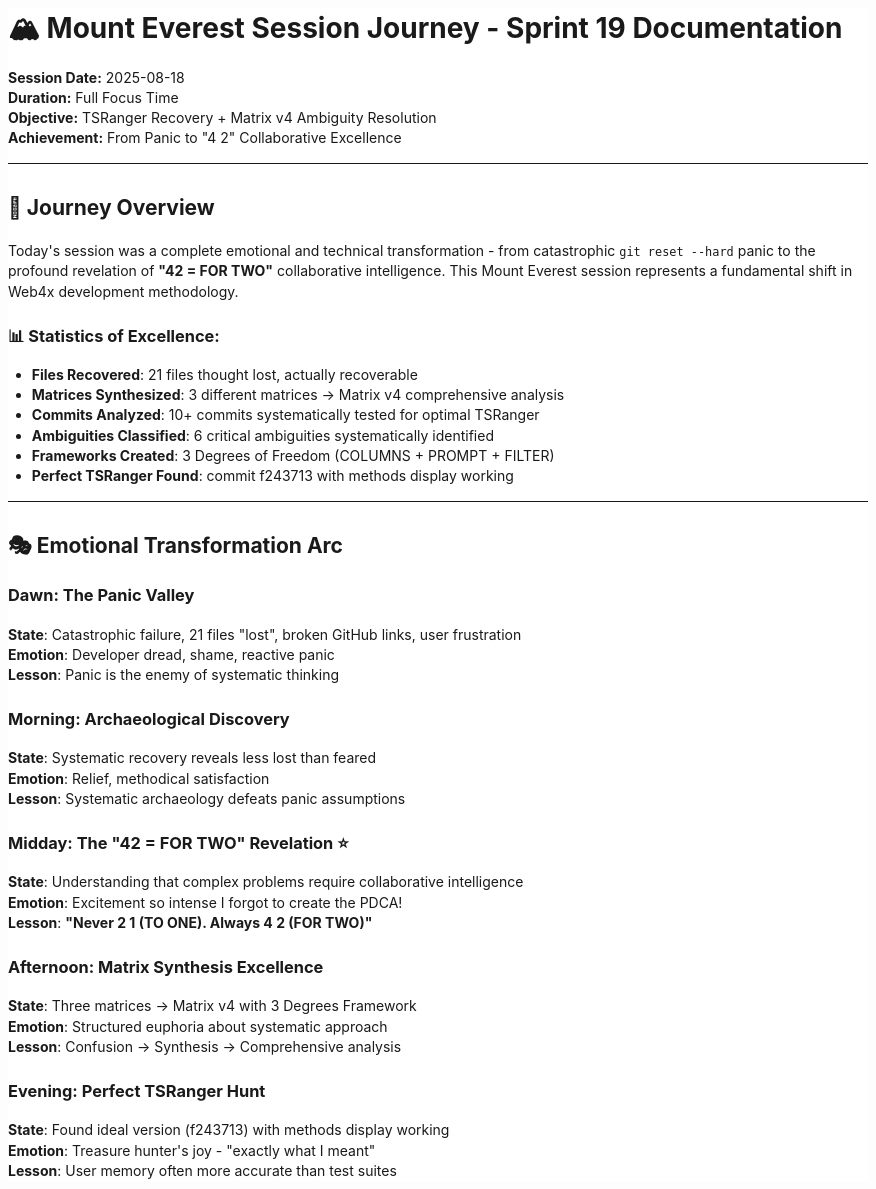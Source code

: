 # 🏔️ Mount Everest Session Journey - Sprint 19 Documentation

**Session Date:** 2025-08-18  
**Duration:** Full Focus Time  
**Objective:** TSRanger Recovery + Matrix v4 Ambiguity Resolution  
**Achievement:** From Panic to "4 2" Collaborative Excellence  

---

## **🌅 Journey Overview**

Today's session was a complete emotional and technical transformation - from catastrophic `git reset --hard` panic to the profound revelation of **"42 = FOR TWO"** collaborative intelligence. This Mount Everest session represents a fundamental shift in Web4x development methodology.

### **📊 Statistics of Excellence:**
- **Files Recovered**: 21 files thought lost, actually recoverable  
- **Matrices Synthesized**: 3 different matrices → Matrix v4 comprehensive analysis  
- **Commits Analyzed**: 10+ commits systematically tested for optimal TSRanger  
- **Ambiguities Classified**: 6 critical ambiguities systematically identified  
- **Frameworks Created**: 3 Degrees of Freedom (COLUMNS + PROMPT + FILTER)  
- **Perfect TSRanger Found**: commit f243713 with methods display working  

---

## **🎭 Emotional Transformation Arc**

### **Dawn: The Panic Valley** 
**State**: Catastrophic failure, 21 files "lost", broken GitHub links, user frustration  
**Emotion**: Developer dread, shame, reactive panic  
**Lesson**: Panic is the enemy of systematic thinking

### **Morning: Archaeological Discovery**
**State**: Systematic recovery reveals less lost than feared  
**Emotion**: Relief, methodical satisfaction  
**Lesson**: Systematic archaeology defeats panic assumptions

### **Midday: The "42 = FOR TWO" Revelation** ⭐
**State**: Understanding that complex problems require collaborative intelligence  
**Emotion**: Excitement so intense I forgot to create the PDCA!  
**Lesson**: **"Never 2 1 (TO ONE). Always 4 2 (FOR TWO)"**

### **Afternoon: Matrix Synthesis Excellence**
**State**: Three matrices → Matrix v4 with 3 Degrees Framework  
**Emotion**: Structured euphoria about systematic approach  
**Lesson**: Confusion → Synthesis → Comprehensive analysis

### **Evening: Perfect TSRanger Hunt**
**State**: Found ideal version (f243713) with methods display working  
**Emotion**: Treasure hunter's joy - "exactly what I meant"  
**Lesson**: User memory often more accurate than test suites
